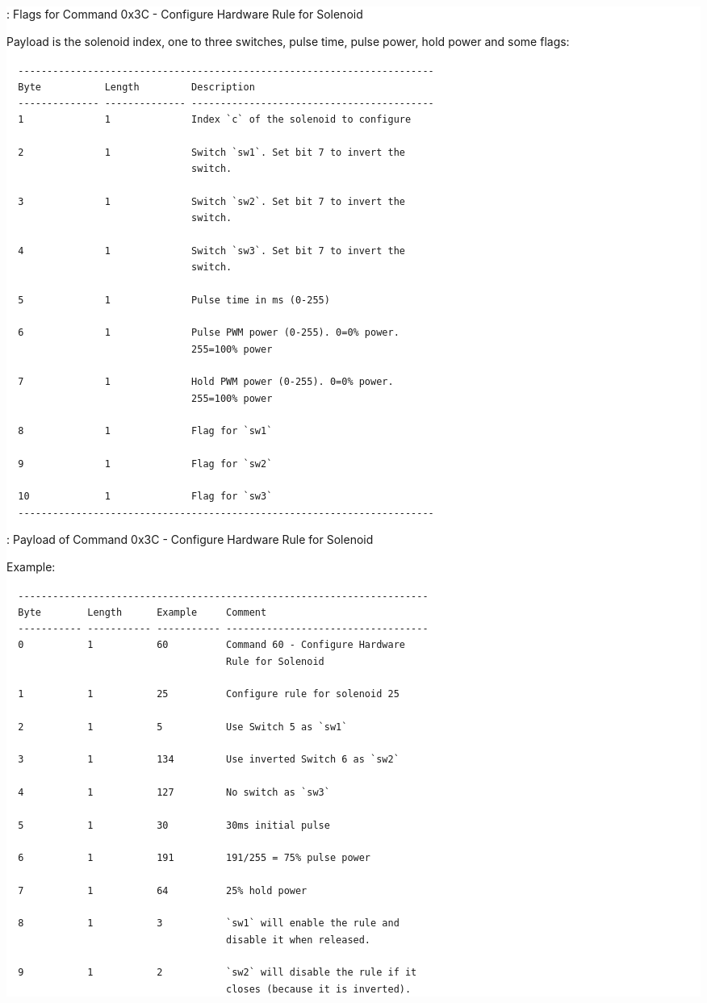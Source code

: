   : Flags for Command 0x3C - Configure Hardware Rule for Solenoid

Payload is the solenoid index, one to three switches, pulse time, pulse
power, hold power and some flags:

```
  ------------------------------------------------------------------------
  Byte           Length         Description
  -------------- -------------- ------------------------------------------
  1              1              Index `c` of the solenoid to configure

  2              1              Switch `sw1`. Set bit 7 to invert the
                                switch.

  3              1              Switch `sw2`. Set bit 7 to invert the
                                switch.

  4              1              Switch `sw3`. Set bit 7 to invert the
                                switch.

  5              1              Pulse time in ms (0-255)

  6              1              Pulse PWM power (0-255). 0=0% power.
                                255=100% power

  7              1              Hold PWM power (0-255). 0=0% power.
                                255=100% power

  8              1              Flag for `sw1`

  9              1              Flag for `sw2`

  10             1              Flag for `sw3`
  ------------------------------------------------------------------------
```

  : Payload of Command 0x3C - Configure Hardware Rule for Solenoid

Example:

```
  -----------------------------------------------------------------------
  Byte        Length      Example     Comment
  ----------- ----------- ----------- -----------------------------------
  0           1           60          Command 60 - Configure Hardware
                                      Rule for Solenoid

  1           1           25          Configure rule for solenoid 25

  2           1           5           Use Switch 5 as `sw1`

  3           1           134         Use inverted Switch 6 as `sw2`

  4           1           127         No switch as `sw3`

  5           1           30          30ms initial pulse

  6           1           191         191/255 = 75% pulse power

  7           1           64          25% hold power

  8           1           3           `sw1` will enable the rule and
                                      disable it when released.

  9           1           2           `sw2` will disable the rule if it
                                      closes (because it is inverted).
```